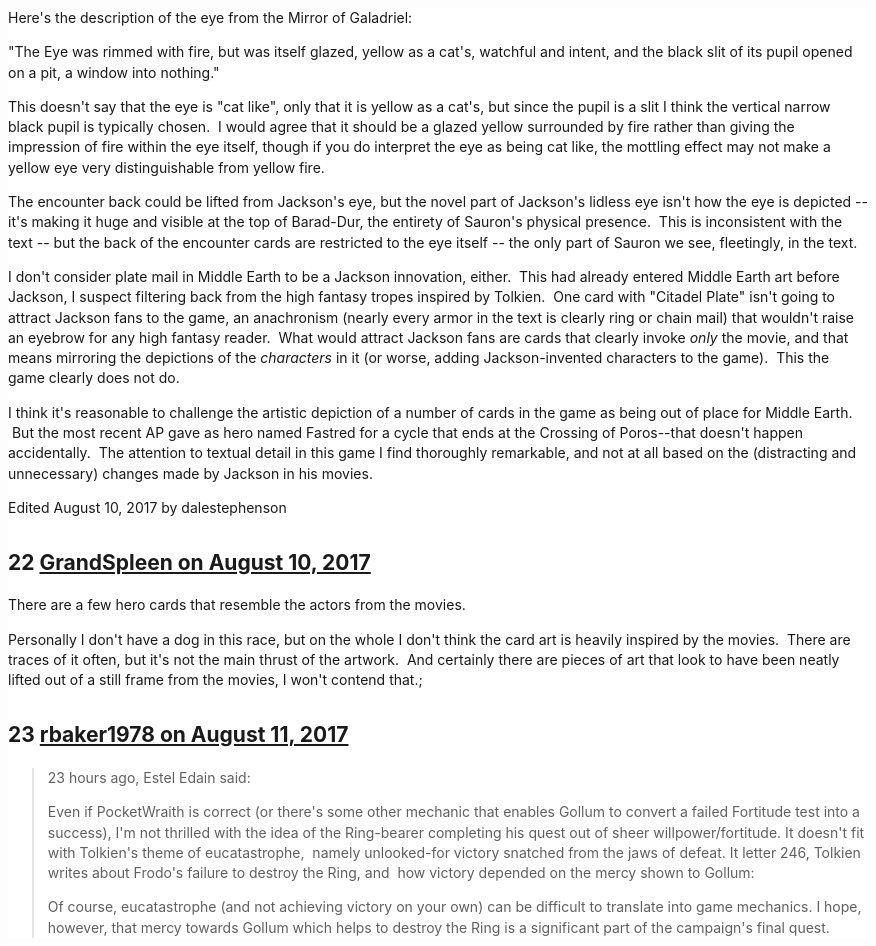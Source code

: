 Here's the description of the eye from the Mirror of Galadriel:

"The Eye was rimmed with fire, but was itself glazed, yellow as a cat's, watchful and intent, and the black slit of its pupil opened on a pit, a window into nothing."

This doesn't say that the eye is "cat like", only that it is yellow as a cat's, but since the pupil is a slit I think the vertical narrow black pupil is typically chosen.  I would agree that it should be a glazed yellow surrounded by fire rather than giving the impression of fire within the eye itself, though if you do interpret the eye as being cat like, the mottling effect may not make a yellow eye very distinguishable from yellow fire.

The encounter back could be lifted from Jackson's eye, but the novel part of Jackson's lidless eye isn't how the eye is depicted -- it's making it huge and visible at the top of Barad-Dur, the entirety of Sauron's physical presence.  This is inconsistent with the text -- but the back of the encounter cards are restricted to the eye itself -- the only part of Sauron we see, fleetingly, in the text.

I don't consider plate mail in Middle Earth to be a Jackson innovation, either.  This had already entered Middle Earth art before Jackson, I suspect filtering back from the high fantasy tropes inspired by Tolkien.  One card with "Citadel Plate" isn't going to attract Jackson fans to the game, an anachronism (nearly every armor in the text is clearly ring or chain mail) that wouldn't raise an eyebrow for any high fantasy reader.  What would attract Jackson fans are cards that clearly invoke *only* the movie, and that means mirroring the depictions of the *characters* in it (or worse, adding Jackson-invented characters to the game).  This the game clearly does not do.

I think it's reasonable to challenge the artistic depiction of a number of cards in the game as being out of place for Middle Earth.  But the most recent AP gave as hero named Fastred for a cycle that ends at the Crossing of Poros--that doesn't happen accidentally.  The attention to textual detail in this game I find thoroughly remarkable, and not at all based on the (distracting and unnecessary) changes made by Jackson in his movies.

Edited August 10, 2017 by dalestephenson

## 22 [GrandSpleen on August 10, 2017](https://community.fantasyflightgames.com/topic/255882-journeys-end/?do=findComment&comment=2921762)

There are a few hero cards that resemble the actors from the movies.

Personally I don't have a dog in this race, but on the whole I don't think the card art is heavily inspired by the movies.  There are traces of it often, but it's not the main thrust of the artwork.  And certainly there are pieces of art that look to have been neatly lifted out of a still frame from the movies, I won't contend that.;

## 23 [rbaker1978 on August 11, 2017](https://community.fantasyflightgames.com/topic/255882-journeys-end/?do=findComment&comment=2922906)

> 23 hours ago, Estel Edain said:
> 
> Even if PocketWraith is correct (or there's some other mechanic that enables Gollum to convert a failed Fortitude test into a success), I'm not thrilled with the idea of the Ring-bearer completing his quest out of sheer willpower/fortitude. It doesn't fit with Tolkien's theme of eucatastrophe,  namely unlooked-for victory snatched from the jaws of defeat. It letter 246, Tolkien writes about Frodo's failure to destroy the Ring, and  how victory depended on the mercy shown to Gollum:
> 
> Of course, eucatastrophe (and not achieving victory on your own) can be difficult to translate into game mechanics. I hope, however, that mercy towards Gollum which helps to destroy the Ring is a significant part of the campaign's final quest.
